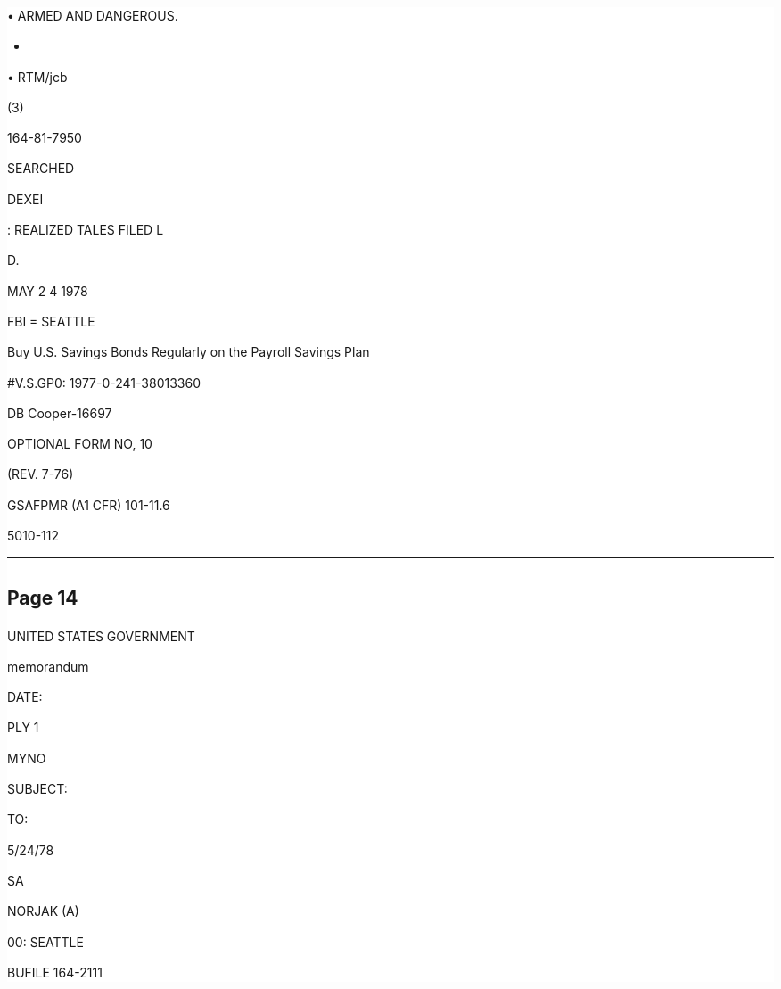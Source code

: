 • ARMED AND DANGEROUS.

-

• RTM/jcb

(3)

164-81-7950

SEARCHED

DEXEI

: REALIZED TALES FILED L

D.

MAY 2 4 1978

FBI = SEATTLE

Buy U.S. Savings Bonds Regularly on the Payroll Savings Plan

#V.S.GP0: 1977-0-241-38013360

DB Cooper-16697

OPTIONAL FORM NO, 10

(REV. 7-76)

GSAFPMR (A1 CFR) 101-11.6

5010-112

---

## Page 14

UNITED STATES GOVERNMENT

memorandum

DATE:

PLY 1

MYNO

SUBJECT:

TO:

5/24/78

SA

NORJAK (A)

00: SEATTLE

BUFILE 164-2111
